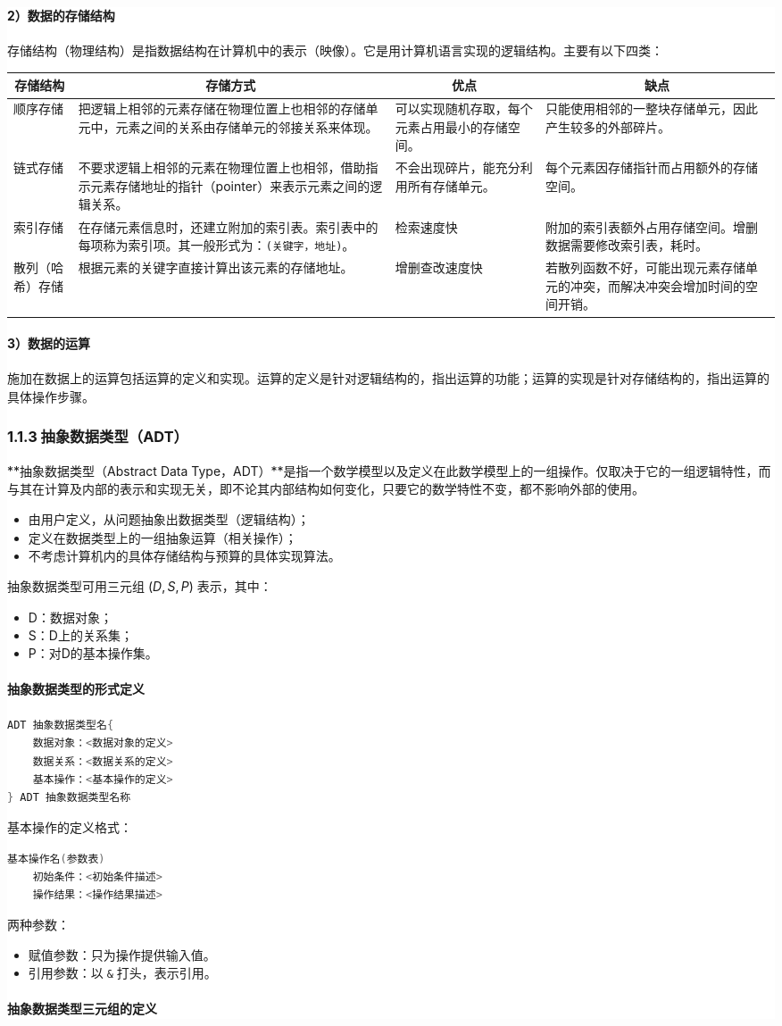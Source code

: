#### 2）数据的存储结构

存储结构（物理结构）是指数据结构在计算机中的表示（映像）。它是用计算机语言实现的逻辑结构。主要有以下四类：

| 存储结构         | 存储方式                                                     | 优点                                           | 缺点                                                         |
| ---------------- | ------------------------------------------------------------ | ---------------------------------------------- | ------------------------------------------------------------ |
| 顺序存储         | 把逻辑上相邻的元素存储在物理位置上也相邻的存储单元中，元素之间的关系由存储单元的邻接关系来体现。 | 可以实现随机存取，每个元素占用最小的存储空间。 | 只能使用相邻的一整块存储单元，因此产生较多的外部碎片。       |
| 链式存储         | 不要求逻辑上相邻的元素在物理位置上也相邻，借助指示元素存储地址的指针（pointer）来表示元素之间的逻辑关系。 | 不会出现碎片，能充分利用所有存储单元。         | 每个元素因存储指针而占用额外的存储空间。                     |
| 索引存储         | 在存储元素信息时，还建立附加的索引表。索引表中的每项称为索引项。其一般形式为：`(关键字，地址)`。 | 检索速度快                                     | 附加的索引表额外占用存储空间。增删数据需要修改索引表，耗时。 |
| 散列（哈希）存储 | 根据元素的关键字直接计算出该元素的存储地址。                 | 增删查改速度快                                 | 若散列函数不好，可能出现元素存储单元的冲突，而解决冲突会增加时间的空间开销。 |

#### 3）数据的运算

施加在数据上的运算包括运算的定义和实现。运算的定义是针对逻辑结构的，指出运算的功能；运算的实现是针对存储结构的，指出运算的具体操作步骤。

### 1.1.3 抽象数据类型（ADT）

**抽象数据类型（Abstract Data Type，ADT）**是指一个数学模型以及定义在此数学模型上的一组操作。仅取决于它的一组逻辑特性，而与其在计算及内部的表示和实现无关，即不论其内部结构如何变化，只要它的数学特性不变，都不影响外部的使用。

- 由用户定义，从问题抽象出数据类型（逻辑结构）；
- 定义在数据类型上的一组抽象运算（相关操作）；
- 不考虑计算机内的具体存储结构与预算的具体实现算法。

抽象数据类型可用三元组 $(D, S, P)$ 表示，其中：

- D：数据对象；
- S：D上的关系集；
- P：对D的基本操作集。

#### 抽象数据类型的形式定义

```c
ADT 抽象数据类型名{
    数据对象：<数据对象的定义>
    数据关系：<数据关系的定义>
    基本操作：<基本操作的定义>
} ADT 抽象数据类型名称
```

基本操作的定义格式：

```c
基本操作名(参数表)
    初始条件：<初始条件描述>
    操作结果：<操作结果描述>
```

两种参数：

- 赋值参数：只为操作提供输入值。
- 引用参数：以 `&` 打头，表示引用。

#### 抽象数据类型三元组的定义
